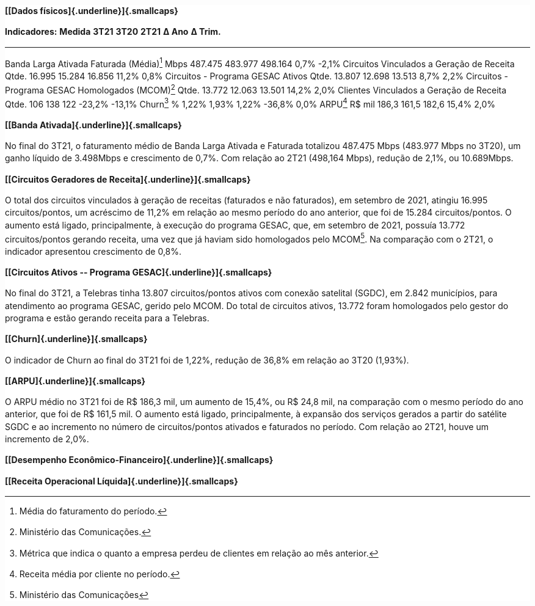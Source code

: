 **[[Dados físicos]{.underline}]{.smallcaps}**

  **Indicadores:**                                    **Medida**   **3T21**   **3T20**   **2T21**      **Δ Ano**   **Δ Trim.**
  --------------------------------------------------- ------------ ---------- ---------- ---------- -- ----------- -------------
  Banda Larga Ativada Faturada (Média)[^1]            Mbps         487.475    483.977    498.164       0,7%        -2,1%
  Circuitos Vinculados a Geração de Receita           Qtde.        16.995     15.284     16.856        11,2%       0,8%
  Circuitos - Programa GESAC Ativos                   Qtde.        13.807     12.698     13.513        8,7%        2,2%
  Circuitos - Programa GESAC Homologados (MCOM)[^2]   Qtde.        13.772     12.063     13.501        14,2%       2,0%
  Clientes Vinculados a Geração de Receita            Qtde.        106        138        122           -23,2%      -13,1%
  Churn[^3]                                           \%           1,22%      1,93%      1,22%         -36,8%      0,0%
  ARPU[^4]                                            R\$ mil      186,3      161,5      182,6         15,4%       2,0%

**[[Banda Ativada]{.underline}]{.smallcaps}**

No final do 3T21, o faturamento médio de Banda Larga Ativada e Faturada totalizou 487.475 Mbps (483.977 Mbps no 3T20), um ganho líquido de 3.498Mbps e crescimento de 0,7%. Com relação ao 2T21 (498,164 Mbps), redução de 2,1%, ou 10.689Mbps.

**[[Circuitos Geradores de Receita]{.underline}]{.smallcaps}**

O total dos circuitos vinculados à geração de receitas (faturados e não faturados), em setembro de 2021, atingiu 16.995 circuitos/pontos, um acréscimo de 11,2% em relação ao mesmo período do ano anterior, que foi de 15.284 circuitos/pontos. O aumento está ligado, principalmente, à execução do programa GESAC, que, em setembro de 2021, possuía 13.772 circuitos/pontos gerando receita, uma vez que já haviam sido homologados pelo MCOM[^5]. Na comparação com o 2T21, o indicador apresentou crescimento de 0,8%.

**[[Circuitos Ativos -- Programa GESAC]{.underline}]{.smallcaps}**

No final do 3T21, a Telebras tinha 13.807 circuitos/pontos ativos com conexão satelital (SGDC), em 2.842 municípios, para atendimento ao programa GESAC, gerido pelo MCOM. Do total de circuitos ativos, 13.772 foram homologados pelo gestor do programa e estão gerando receita para a Telebras.

**[[Churn]{.underline}]{.smallcaps}**

O indicador de Churn ao final do 3T21 foi de 1,22%, redução de 36,8% em relação ao 3T20 (1,93%).

**[[ARPU]{.underline}]{.smallcaps}**

O ARPU médio no 3T21 foi de R\$ 186,3 mil, um aumento de 15,4%, ou R\$ 24,8 mil, na comparação com o mesmo período do ano anterior, que foi de R\$ 161,5 mil. O aumento está ligado, principalmente, à expansão dos serviços gerados a partir do satélite SGDC e ao incremento no número de circuitos/pontos ativados e faturados no período. Com relação ao 2T21, houve um incremento de 2,0%.

**[[Desempenho Econômico-Financeiro]{.underline}]{.smallcaps}**

**[[Receita Operacional Líquida]{.underline}]{.smallcaps}**


[^1]: Média do faturamento do período.
[^2]: Ministério das Comunicações.
[^3]: Métrica que indica o quanto a empresa perdeu de clientes em relação ao mês anterior.
[^4]: Receita média por cliente no período.
[^5]: Ministério das Comunicações
[^6]: Inclui 13.772 circuitos do programa GESAC e 3.223 circuitos vinculados à rede terrestre.
[^7]: Custos e Despesas vinculadas às funções: Custo dos Serviços Prestados, Comercialização dos Serviços e Gerais e Administrativas.
[^8]: Valores em azul representam redução dos custos/despesas e em vermelho aumento em relação aos 9M20.
[^9]: Segundo semestre de 2020.
[^10]: Adiantamento para Futuro Aumento de Capital.
[^11]: Dívida Líquida= Dívida bruta -- (Caixa e Equivalentes de Caixa + Aplicações Financeiras de recursos vinculados a garantias de empréstimos e financiamentos e acordos judicias firmados com credores).
[^12]: A dívida Líquida dos meses de setembro e dezembro de 2020, foi reapresentada devido à exclusão do valor de R\$ 822,4 milhões (montante relativo aos aportes de AFAC realizados pela União em dezembro de 2019), do cálculo desse indicador em função da impossibilidade de utilização desses recursos para à liquidação dessas dívidas.
[^13]: **EBITDA anualizado: Representa o EBITDA do mês corrente somado ao EBITDA mensal dos onze meses anteriores.**
